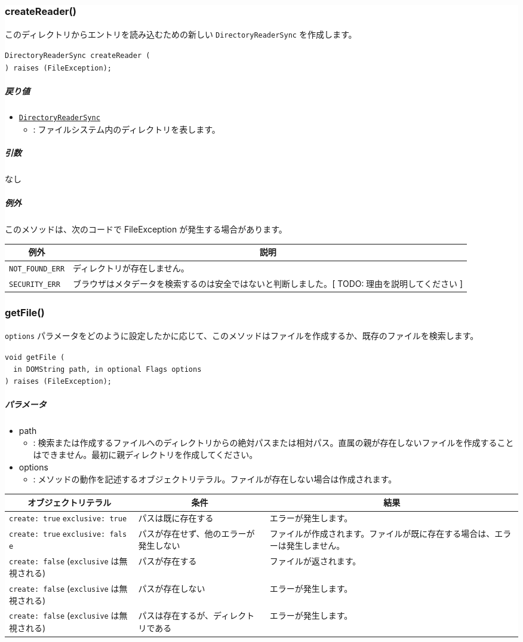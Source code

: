 ### createReader()

このディレクトリからエントリを読み込むための新しい `DirectoryReaderSync` を作成します。

```
DirectoryReaderSync createReader (
) raises (FileException);
```

##### 戻り値

- [`DirectoryReaderSync`](/ja/DOM/File_API/File_System_API/DirectoryReaderSync "en/DOM/File_API/File_System_API/DirectoryReaderSync")
  - : ファイルシステム内のディレクトリを表します。

##### 引数

なし

##### 例外

このメソッドは、次のコードで FileException が発生する場合があります。

| 例外            | 説明                                                                                            |
| --------------- | ----------------------------------------------------------------------------------------------- |
| `NOT_FOUND_ERR` | ディレクトリが存在しません。                                                                    |
| `SECURITY_ERR`  | ブラウザはメタデータを検索するのは安全ではないと判断しました。\[ TODO: 理由を説明してください ] |

### getFile()

`options` パラメータをどのように設定したかに応じて、このメソッドはファイルを作成するか、既存のファイルを検索します。

```
void getFile (
  in DOMString path, in optional Flags options
) raises (FileException);
```

##### パラメータ

- path
  - : 検索または作成するファイルへのディレクトリからの絶対パスまたは相対パス。直属の親が存在しないファイルを作成することはできません。最初に親ディレクトリを作成してください。
- options
  - : メソッドの動作を記述するオブジェクトリテラル。ファイルが存在しない場合は作成されます。

| オブジェクトリテラル                       | 条件                                   | 結果                                                                         |
| ------------------------------------------ | -------------------------------------- | ---------------------------------------------------------------------------- |
| `create: true` `exclusive: true`           | パスは既に存在する                     | エラーが発生します。                                                         |
| `create: true` `exclusive: false`          | パスが存在せず、他のエラーが発生しない | ファイルが作成されます。ファイルが既に存在する場合は、エラーは発生しません。 |
| `create: false` (`exclusive` は無視される) | パスが存在する                         | ファイルが返されます。                                                       |
| `create: false` (`exclusive` は無視される) | パスが存在しない                       | エラーが発生します。                                                         |
| `create: false` (`exclusive` は無視される) | パスは存在するが、ディレクトリである   | エラーが発生します。                                                         |
